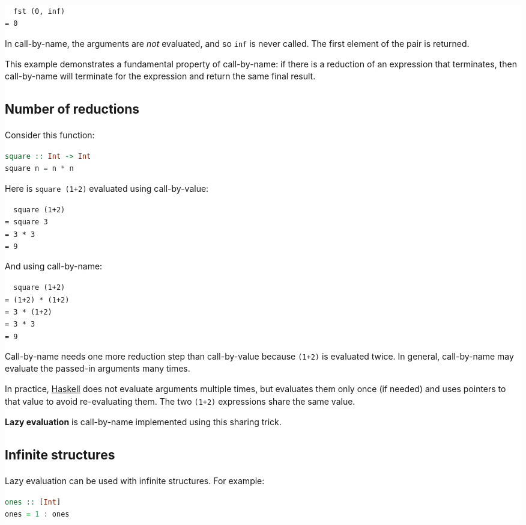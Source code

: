 ```
  fst (0, inf)
= 0
```

In call-by-name, the arguments are *not* evaluated, and so `inf` is never
called. The first element of the pair is returned.

This example demonstrates a fundamental property of call-by-name: if there is
a reduction of an expression that terminates, then call-by-name will terminate
for the expression and return the same final result.


## Number of reductions

Consider this function:

```haskell
square :: Int -> Int
square n = n * n
```

Here is `square (1+2)` evaluated using call-by-value:

```
  square (1+2)
= square 3
= 3 * 3
= 9
```

And using call-by-name:

```
  square (1+2)
= (1+2) * (1+2)
= 3 * (1+2)
= 3 * 3
= 9
```

Call-by-name needs one more reduction step than call-by-value because `(1+2)`
is evaluated twice. In general, call-by-name may evaluate the passed-in
arguments many times.

In practice, [Haskell] does not evaluate arguments multiple times, but
evaluates them only once (if needed) and uses pointers to that value to avoid
re-evaluating them. The two `(1+2)` expressions share the same value.

**Lazy evaluation** is call-by-name implemented using this sharing trick.


## Infinite structures

Lazy evaluation can be used with infinite structures. For example:

```haskell
ones :: [Int]
ones = 1 : ones
```


[Haskell]: https://en.wikipedia.org/wiki/Haskell_(programming_language)